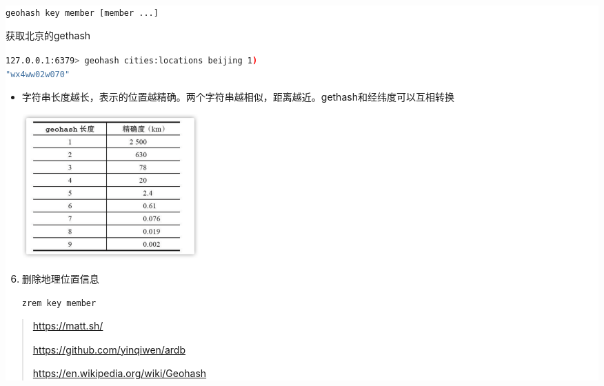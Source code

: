    `geohash key member [member ...]`

   获取北京的gethash

   ```bash
   127.0.0.1:6379> geohash cities:locations beijing 1) 
   "wx4ww02w070"
   ```

   - 字符串长度越长，表示的位置越精确。两个字符串越相似，距离越近。gethash和经纬度可以互相转换

     <img src="Redis开发与运维笔记_小功能大用处/image-20210214100335872.png" alt="image-20210214100335872" style="zoom:25%;" />



6. 删除地理位置信息

   `zrem key member`



> https://matt.sh/
>
> https://github.com/yinqiwen/ardb
>
> https://en.wikipedia.org/wiki/Geohash